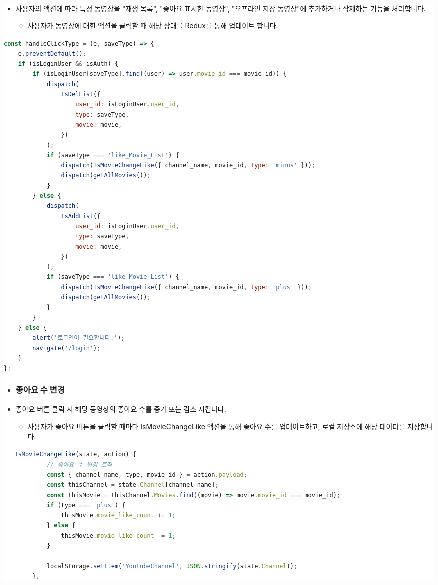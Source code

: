 -   사용자의 액션에 따라 특정 동영상을 "재생 목록", "좋아요 표시한 동영상", "오프라인 저장 동영상"에 추가하거나 삭제하는 기능을 처리합니다.

    -   사용자가 동영상에 대한 액션을 클릭할 때 해당 상태를 Redux를 통해 업데이트 합니다.

```javascript
const handleClickType = (e, saveType) => {
    e.preventDefault();
    if (isLoginUser && isAuth) {
        if (isLoginUser[saveType].find((user) => user.movie_id === movie_id)) {
            dispatch(
                IsDelList({
                    user_id: isLoginUser.user_id,
                    type: saveType,
                    movie: movie,
                })
            );
            if (saveType === 'like_Movie_List') {
                dispatch(IsMovieChangeLike({ channel_name, movie_id, type: 'minus' }));
                dispatch(getAllMovies());
            }
        } else {
            dispatch(
                IsAddList({
                    user_id: isLoginUser.user_id,
                    type: saveType,
                    movie: movie,
                })
            );
            if (saveType === 'like_Movie_List') {
                dispatch(IsMovieChangeLike({ channel_name, movie_id, type: 'plus' }));
                dispatch(getAllMovies());
            }
        }
    } else {
        alert('로그인이 필요합니다.');
        navigate('/login');
    }
};
```

-   ### 좋아요 수 변경

-   좋아요 버튼 클릭 시 해당 동영상의 좋아요 수를 증가 또는 감소 시킵니다.
    -   사용자가 좋아요 버튼을 클릭할 때마다 IsMovieChangeLike 액션을 통해 좋아요 수를 업데이트하고, 로컬 저장소에 해당 데이터를 저장합니다.

```javascript
   IsMovieChangeLike(state, action) {
            // 좋아요 수 변경 로직
            const { channel_name, type, movie_id } = action.payload;
            const thisChannel = state.Channel[channel_name];
            const thisMovie = thisChannel.Movies.find((movie) => movie.movie_id === movie_id);
            if (type === 'plus') {
                thisMovie.movie_like_count += 1;
            } else {
                thisMovie.movie_like_count -= 1;
            }

            localStorage.setItem('YoutubeChannel', JSON.stringify(state.Channel));
        },
```

